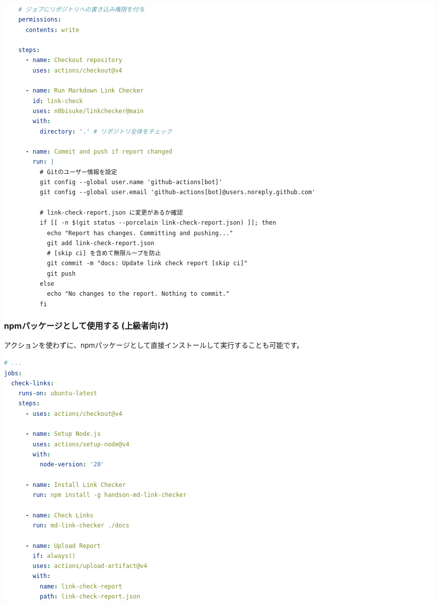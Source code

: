 ```yaml
    # ジョブにリポジトリへの書き込み権限を付与
    permissions:
      contents: write

    steps:
      - name: Checkout repository
        uses: actions/checkout@v4

      - name: Run Markdown Link Checker
        id: link-check
        uses: n0bisuke/linkchecker@main
        with:
          directory: '.' # リポジトリ全体をチェック

      - name: Commit and push if report changed
        run: |
          # Gitのユーザー情報を設定
          git config --global user.name 'github-actions[bot]'
          git config --global user.email 'github-actions[bot]@users.noreply.github.com'

          # link-check-report.json に変更があるか確認
          if [[ -n $(git status --porcelain link-check-report.json) ]]; then
            echo "Report has changes. Committing and pushing..."
            git add link-check-report.json
            # [skip ci] を含めて無限ループを防止
            git commit -m "docs: Update link check report [skip ci]"
            git push
          else
            echo "No changes to the report. Nothing to commit."
          fi
```

### npmパッケージとして使用する (上級者向け)

アクションを使わずに、npmパッケージとして直接インストールして実行することも可能です。

```yaml
# ...
jobs:
  check-links:
    runs-on: ubuntu-latest
    steps:
      - uses: actions/checkout@v4
      
      - name: Setup Node.js
        uses: actions/setup-node@v4
        with:
          node-version: '20'
          
      - name: Install Link Checker
        run: npm install -g handson-md-link-checker
        
      - name: Check Links
        run: md-link-checker ./docs
        
      - name: Upload Report
        if: always()
        uses: actions/upload-artifact@v4
        with:
          name: link-check-report
          path: link-check-report.json
```

